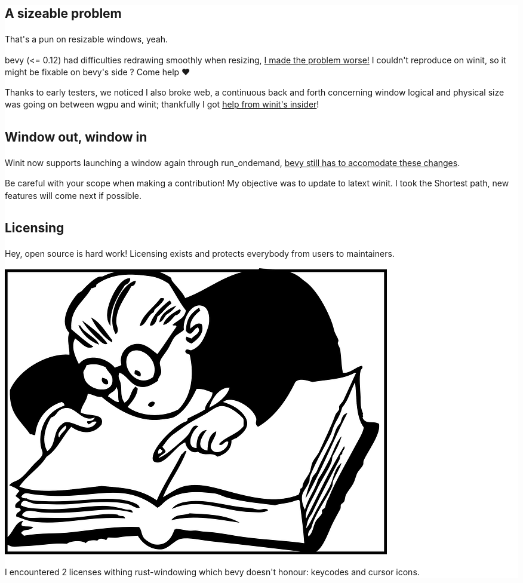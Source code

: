 ## A sizeable problem

That's a pun on resizable windows, yeah.

bevy (<= 0.12) had difficulties redrawing smoothly when resizing, [I made the problem worse!](https://github.com/bevyengine/bevy/pull/8745#discussion_r1387034412) I couldn't reproduce on winit, so it might be fixable on bevy's side ? Come help ♥

Thanks to early testers, we noticed I also broke web, a continuous back and forth concerning window logical and physical size was going on between wgpu and winit; thankfully I got [help from winit's insider](https://github.com/bevyengine/bevy/pull/10702/files#r1420567168)!

## Window out, window in

Winit now supports launching a window again through run_ondemand, [bevy still has to accomodate these changes](https://github.com/bevyengine/bevy/pull/8745#discussion_r1387056104).

Be careful with your scope when making a contribution! My objective was to update to latext winit. I took the Shortest path, new features will come next if possible.

## Licensing

Hey, open source is hard work! Licensing exists and protects everybody from users to maintainers.

![black and white image of a guy wearing glasses, reading a big book](lawyer.png)

I encountered 2 licenses withing rust-windowing which bevy doesn't honour: keycodes and cursor icons.
